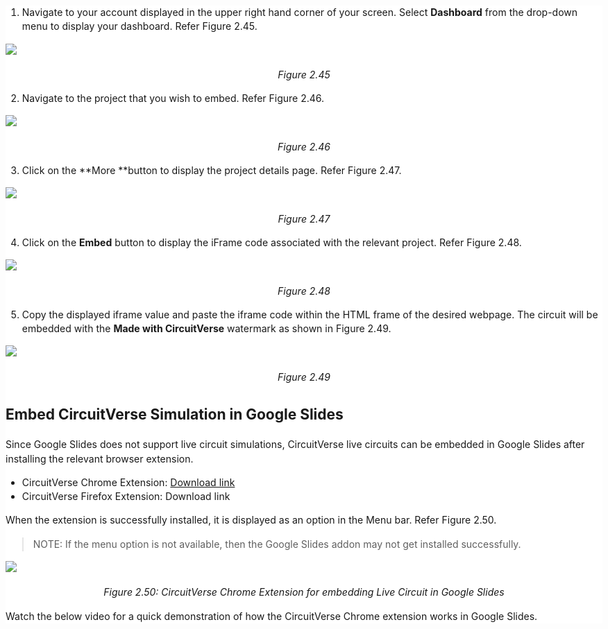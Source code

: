 1. Navigate to your account displayed in the upper right hand corner of your screen. Select **Dashboard** from the drop-down menu to display your dashboard. Refer Figure 2.45.

![](/images/img_chapter2/2.45.png)

<div align="center"><em>Figure 2.45</em></div>

2. Navigate to the project that you wish to embed. Refer Figure 2.46.

![](/images/img_chapter2/2.46.png)

<div align="center"><em>Figure 2.46</em></div>

3. Click on the **More **button to display the project details page. Refer Figure 2.47.

![](/images/img_chapter2/2.47.png)

<div align="center"><em>Figure 2.47</em></div>

4. Click on the **Embed** button to display the iFrame code associated with the relevant project. Refer Figure 2.48.

![](/images/img_chapter2/2.48.png)

<div align="center"><em>Figure 2.48</em></div>

5. Copy the displayed iframe value and paste the iframe code within the HTML frame of the desired webpage. The circuit will be embedded with the **Made with CircuitVerse** watermark as shown in Figure 2.49.  

![](/images/img_chapter2/2.49.png)

<div align="center"><em>Figure 2.49</em></div>

## Embed CircuitVerse Simulation in Google Slides

Since Google Slides does not support live circuit simulations, CircuitVerse live circuits can be embedded in Google Slides after installing the relevant browser extension. 



*   CircuitVerse Chrome Extension: [Download link](https://chrome.google.com/webstore/detail/circuitverse/nmmehnggkgmdfbpfnebaimfjdbgmoaoo)
*   CircuitVerse Firefox Extension: Download link

When the extension is successfully installed, it is displayed as an option in the Menu bar. Refer Figure 2.50.
> NOTE: If the menu option is not available, then the Google Slides addon may not get installed successfully.

![](/images/img_chapter2/2.50.png)

<div align="center"><em>Figure 2.50: CircuitVerse Chrome Extension for embedding Live Circuit in Google Slides</em></div>

Watch the below video for a quick demonstration of how the CircuitVerse Chrome extension works in Google Slides.
